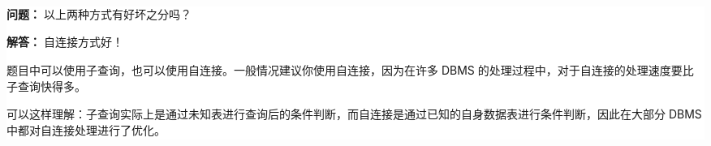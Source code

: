 **问题：** 以上两种方式有好坏之分吗？

**解答：** 自连接方式好！

题目中可以使用子查询，也可以使用自连接。一般情况建议你使用自连接，因为在许多 DBMS 的处理过程中，对于自连接的处理速度要比子查询快得多。

可以这样理解：子查询实际上是通过未知表进行查询后的条件判断，而自连接是通过已知的自身数据表进行条件判断，因此在大部分 DBMS 中都对自连接处理进行了优化。